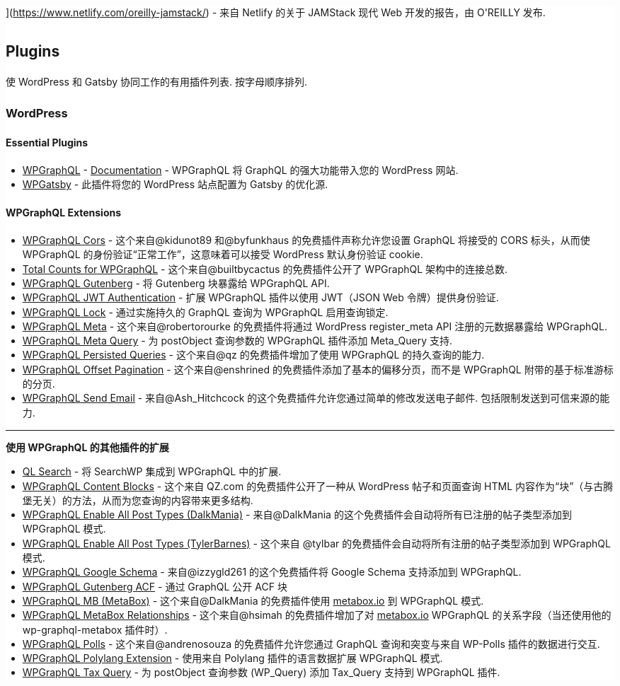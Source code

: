   ](https://www.netlify.com/oreilly-jamstack/) - 来自 Netlify 的关于 JAMStack 现代 Web 开发的报告，由 O&#39;REILLY 发布.


## Plugins

使 WordPress 和 Gatsby 协同工作的有用插件列表. 按字母顺序排列.

### WordPress

#### Essential Plugins

- [WPGraphQL](https://github.com/wp-graphql/wp-graphql) - [Documentation](https://docs.wpgraphql.com/) - WPGraphQL 将 GraphQL 的强大功能带入您的 WordPress 网站.
- [WPGatsby](https://wordpress.org/plugins/wp-gatsby/) - 此插件将您的 WordPress 站点配置为 Gatsby 的优化源.

#### WPGraphQL Extensions

- [WPGraphQL Cors](https://github.com/funkhaus/wp-graphql-cors) - 这个来自@kidunot89 和@byfunkhaus 的免费插件声称允许您设置 GraphQL 将接受的 CORS 标头，从而使 WPGraphQL 的身份验证“正常工作”，这意味着可以接受 WordPress 默认身份验证 cookie.
- [Total Counts for WPGraphQL](https://github.com/builtbycactus/total-counts-for-wp-graphql) - 这个来自@builtbycactus 的免费插件公开了 WPGraphQL 架构中的连接总数.
- [WPGraphQL Gutenberg](https://github.com/pristas-peter/wp-graphql-gutenberg) - 将 Gutenberg 块暴露给 WPGraphQL API.
- [WPGraphQL JWT Authentication](https://github.com/wp-graphql/wp-graphql-jwt-authentication) - 扩展 WPGraphQL 插件以使用 JWT（JSON Web 令牌）提供身份验证.
- [WPGraphQL Lock](https://github.com/valu-digital/wp-graphql-lock) - 通过实施持久的 GraphQL 查询为 WPGraphQL 启用查询锁定.
- [WPGraphQL Meta](https://github.com/roborourke/wp-graphql-meta) - 这个来自@robertorourke 的免费插件将通过 WordPress register_meta API 注册的元数据暴露给 WPGraphQL.
- [WPGraphQL Meta Query](https://github.com/wp-graphql/wp-graphql-meta-query) - 为 postObject 查询参数的 WPGraphQL 插件添加 Meta_Query 支持.
- [WPGraphQL Persisted Queries](https://github.com/Quartz/wp-graphql-persisted-queries) - 这个来自@qz 的免费插件增加了使用 WPGraphQL 的持久查询的能力.
- [WPGraphQL Offset Pagination](https://github.com/darylldoyle/wp-graphql-offset-pagination) - 这个来自@enshrined 的免费插件添加了基本的偏移分页，而不是 WPGraphQL 附带的基于标准游标的分页.
- [WPGraphQL Send Email](https://github.com/ashhitch/wp-graphql-send-mail)  - 来自@Ash_Hitchcock 的这个免费插件允许您通过简单的修改发送电子邮件. 包括限制发送到可信来源的能力.

---
**使用 WPGraphQL 的其他插件的扩展**

- [QL Search](https://github.com/funkhaus/ql-search) - 将 SearchWP 集成到 WPGraphQL 中的扩展.
- [WPGraphQL Content Blocks](https://github.com/Quartz/wp-graphql-content-blocks) - 这个来自 QZ.com 的免费插件公开了一种从 WordPress 帖子和页面查询 HTML 内容作为“块”（与古腾堡无关）的方法，从而为您查询的内容带来更多结构.
- [WPGraphQL Enable All Post Types (DalkMania)](https://github.com/DalkMania/wp-graphql-cpt) - 来自@DalkMania 的这个免费插件会自动将所有已注册的帖子类型添加到 WPGraphQL 模式.
- [WPGraphQL Enable All Post Types (TylerBarnes)](https://github.com/TylerBarnes/wp-graphql-enable-all-post-types) - 这个来自 @tylbar 的免费插件会自动将所有注册的帖子类型添加到 WPGraphQL 模式.
- [WPGraphQL Google Schema](https://github.com/izzygld/wp-graphql-google-schema) - 来自@izzygld261 的这个免费插件将 Google Schema 支持添加到 WPGraphQL.
- [WPGraphQL Gutenberg ACF](https://github.com/pristas-peter/wp-graphql-gutenberg-acf) - 通过 GraphQL 公开 ACF 块
- [WPGraphQL MB (MetaBox)](https://github.com/DalkMania/wp-graphql-mb) - 这个来自@DalkMania 的免费插件使用 [metabox.io](https://metabox.io/) 到 WPGraphQL 模式.
- [WPGraphQL MetaBox Relationships](https://github.com/hsimah-services/wp-graphql-mb-relationships) - 这个来自@hsimah 的免费插件增加了对 [metabox.io](https://metabox.io/) WPGraphQL 的关系字段（当还使用他的 wp-graphql-metabox 插件时）.
- [WPGraphQL Polls](https://github.com/andrenoberto/wp-graphql-polls) - 这个来自@andrenosouza 的免费插件允许您通过 GraphQL 查询和突变与来自 WP-Polls 插件的数据进行交互.
- [WPGraphQL Polylang Extension](https://github.com/valu-digital/wp-graphql-polylang) - 使用来自 Polylang 插件的语言数据扩展 WPGraphQL 模式.
- [WPGraphQL Tax Query](https://github.com/wp-graphql/wp-graphql-tax-query) - 为 postObject 查询参数 (WP_Query) 添加 Tax_Query 支持到 WPGraphQL 插件.